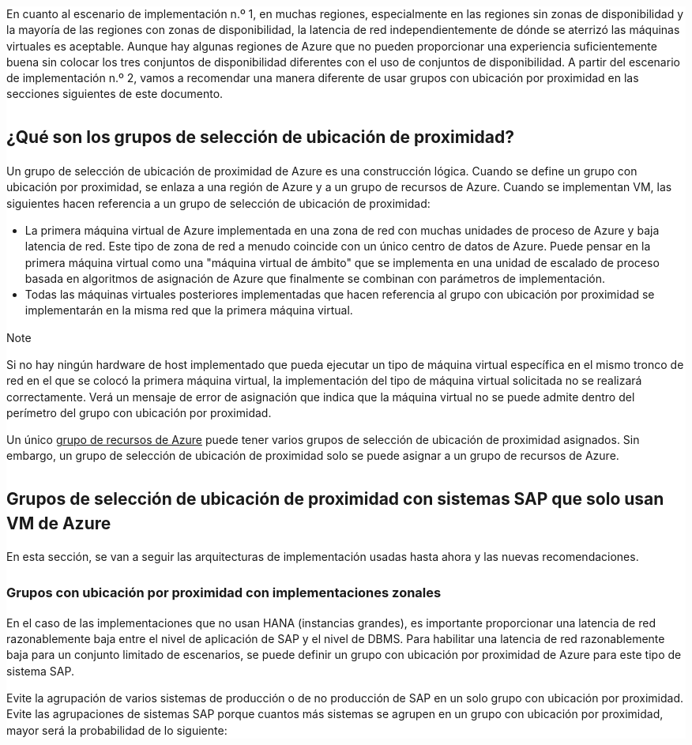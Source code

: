 En cuanto al escenario de implementación n.º 1, en muchas regiones, especialmente en las regiones sin zonas de disponibilidad y la mayoría de las regiones con zonas de disponibilidad, la latencia de red independientemente de dónde se aterrizó las máquinas virtuales es aceptable. Aunque hay algunas regiones de Azure que no pueden proporcionar una experiencia suficientemente buena sin colocar los tres conjuntos de disponibilidad diferentes con el uso de conjuntos de disponibilidad. A partir del escenario de implementación n.º 2, vamos a recomendar una manera diferente de usar grupos con ubicación por proximidad en las secciones siguientes de este documento.



## <a name="what-are-proximity-placement-groups"></a>¿Qué son los grupos de selección de ubicación de proximidad? 
Un grupo de selección de ubicación de proximidad de Azure es una construcción lógica. Cuando se define un grupo con ubicación por proximidad, se enlaza a una región de Azure y a un grupo de recursos de Azure. Cuando se implementan VM, las siguientes hacen referencia a un grupo de selección de ubicación de proximidad:

- La primera máquina virtual de Azure implementada en una zona de red con muchas unidades de proceso de Azure y baja latencia de red. Este tipo de zona de red a menudo coincide con un único centro de datos de Azure. Puede pensar en la primera máquina virtual como una "máquina virtual de ámbito" que se implementa en una unidad de escalado de proceso basada en algoritmos de asignación de Azure que finalmente se combinan con parámetros de implementación.
- Todas las máquinas virtuales posteriores implementadas que hacen referencia al grupo con ubicación por proximidad se implementarán en la misma red que la primera máquina virtual.

> [!NOTE]
> Si no hay ningún hardware de host implementado que pueda ejecutar un tipo de máquina virtual específica en el mismo tronco de red en el que se colocó la primera máquina virtual, la implementación del tipo de máquina virtual solicitada no se realizará correctamente. Verá un mensaje de error de asignación que indica que la máquina virtual no se puede admite dentro del perímetro del grupo con ubicación por proximidad.

Un único [grupo de recursos de Azure](../../../azure-resource-manager/management/manage-resources-portal.md) puede tener varios grupos de selección de ubicación de proximidad asignados. Sin embargo, un grupo de selección de ubicación de proximidad solo se puede asignar a un grupo de recursos de Azure.


## <a name="proximity-placement-groups-with-sap-systems-that-use-only-azure-vms"></a>Grupos de selección de ubicación de proximidad con sistemas SAP que solo usan VM de Azure
En esta sección, se van a seguir las arquitecturas de implementación usadas hasta ahora y las nuevas recomendaciones.

### <a name="proximity-placement-groups-with-zonal-deployments"></a>Grupos con ubicación por proximidad con implementaciones zonales
En el caso de las implementaciones que no usan HANA (instancias grandes), es importante proporcionar una latencia de red razonablemente baja entre el nivel de aplicación de SAP y el nivel de DBMS. Para habilitar una latencia de red razonablemente baja para un conjunto limitado de escenarios, se puede definir un grupo con ubicación por proximidad de Azure para este tipo de sistema SAP.

Evite la agrupación de varios sistemas de producción o de no producción de SAP en un solo grupo con ubicación por proximidad. Evite las agrupaciones de sistemas SAP porque cuantos más sistemas se agrupen en un grupo con ubicación por proximidad, mayor será la probabilidad de lo siguiente:

